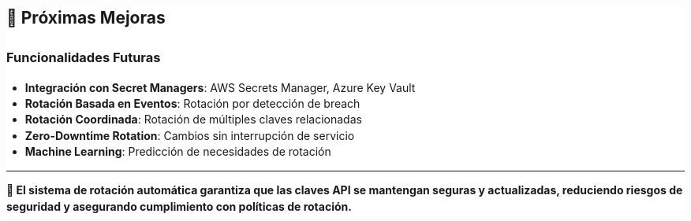 ## 🚀 Próximas Mejoras

### Funcionalidades Futuras
- **Integración con Secret Managers**: AWS Secrets Manager, Azure Key Vault
- **Rotación Basada en Eventos**: Rotación por detección de breach
- **Rotación Coordinada**: Rotación de múltiples claves relacionadas
- **Zero-Downtime Rotation**: Cambios sin interrupción de servicio
- **Machine Learning**: Predicción de necesidades de rotación

---

**🔄 El sistema de rotación automática garantiza que las claves API se mantengan seguras y actualizadas, reduciendo riesgos de seguridad y asegurando cumplimiento con políticas de rotación.**
